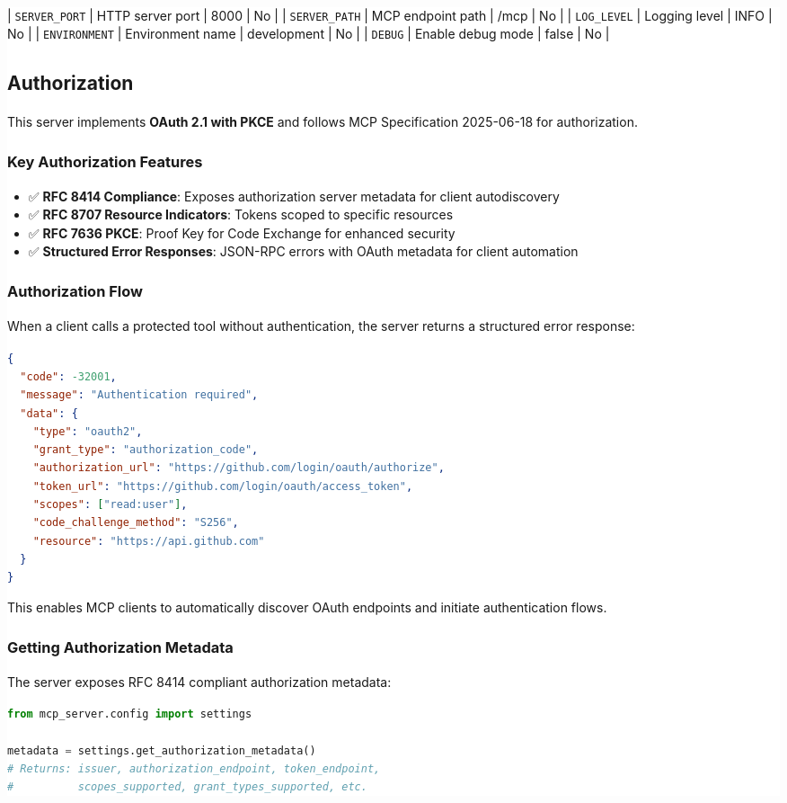 | `SERVER_PORT` | HTTP server port | 8000 | No |
| `SERVER_PATH` | MCP endpoint path | /mcp | No |
| `LOG_LEVEL` | Logging level | INFO | No |
| `ENVIRONMENT` | Environment name | development | No |
| `DEBUG` | Enable debug mode | false | No |

## Authorization

This server implements **OAuth 2.1 with PKCE** and follows MCP Specification 2025-06-18 for authorization.

### Key Authorization Features

- ✅ **RFC 8414 Compliance**: Exposes authorization server metadata for client autodiscovery
- ✅ **RFC 8707 Resource Indicators**: Tokens scoped to specific resources
- ✅ **RFC 7636 PKCE**: Proof Key for Code Exchange for enhanced security
- ✅ **Structured Error Responses**: JSON-RPC errors with OAuth metadata for client automation

### Authorization Flow

When a client calls a protected tool without authentication, the server returns a structured error response:

```json
{
  "code": -32001,
  "message": "Authentication required",
  "data": {
    "type": "oauth2",
    "grant_type": "authorization_code",
    "authorization_url": "https://github.com/login/oauth/authorize",
    "token_url": "https://github.com/login/oauth/access_token",
    "scopes": ["read:user"],
    "code_challenge_method": "S256",
    "resource": "https://api.github.com"
  }
}
```

This enables MCP clients to automatically discover OAuth endpoints and initiate authentication flows.

### Getting Authorization Metadata

The server exposes RFC 8414 compliant authorization metadata:

```python
from mcp_server.config import settings

metadata = settings.get_authorization_metadata()
# Returns: issuer, authorization_endpoint, token_endpoint,
#          scopes_supported, grant_types_supported, etc.
```
